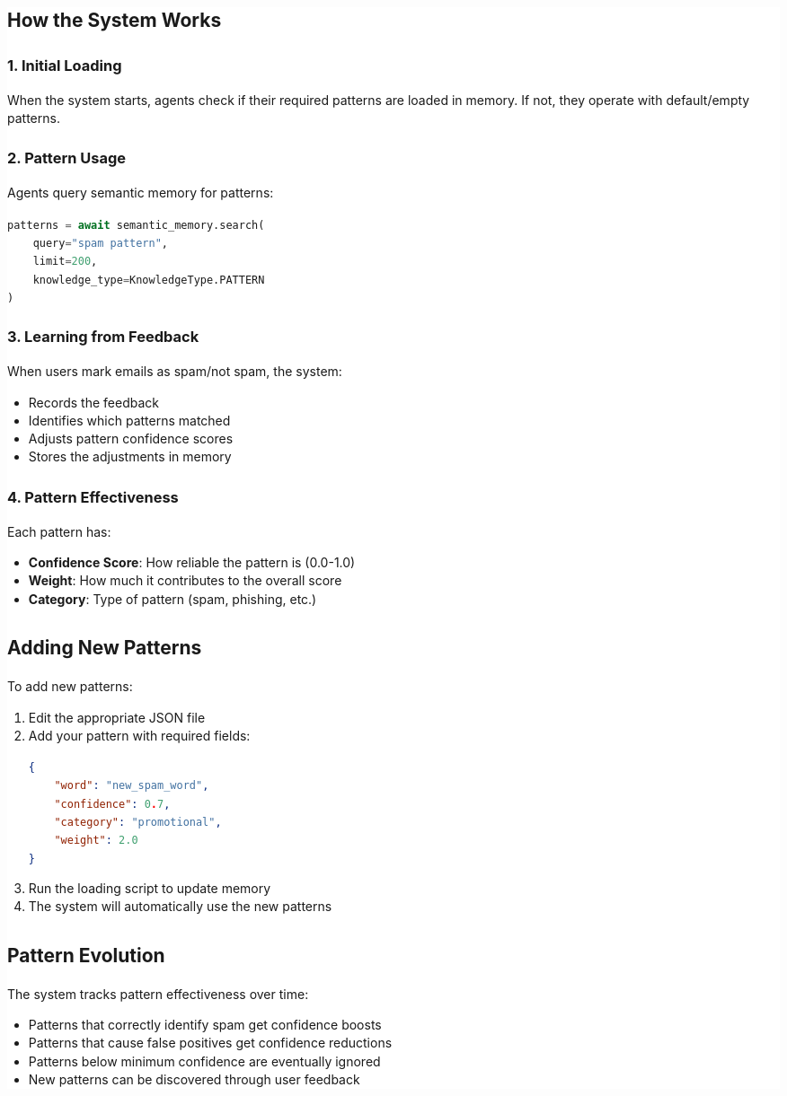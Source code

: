 ## How the System Works

### 1. Initial Loading
When the system starts, agents check if their required patterns are loaded in memory. If not, they operate with default/empty patterns.

### 2. Pattern Usage
Agents query semantic memory for patterns:
```python
patterns = await semantic_memory.search(
    query="spam pattern",
    limit=200,
    knowledge_type=KnowledgeType.PATTERN
)
```

### 3. Learning from Feedback
When users mark emails as spam/not spam, the system:
- Records the feedback
- Identifies which patterns matched
- Adjusts pattern confidence scores
- Stores the adjustments in memory

### 4. Pattern Effectiveness
Each pattern has:
- **Confidence Score**: How reliable the pattern is (0.0-1.0)
- **Weight**: How much it contributes to the overall score
- **Category**: Type of pattern (spam, phishing, etc.)

## Adding New Patterns

To add new patterns:

1. Edit the appropriate JSON file
2. Add your pattern with required fields:
   ```json
   {
       "word": "new_spam_word",
       "confidence": 0.7,
       "category": "promotional",
       "weight": 2.0
   }
   ```
3. Run the loading script to update memory
4. The system will automatically use the new patterns

## Pattern Evolution

The system tracks pattern effectiveness over time:
- Patterns that correctly identify spam get confidence boosts
- Patterns that cause false positives get confidence reductions
- Patterns below minimum confidence are eventually ignored
- New patterns can be discovered through user feedback
